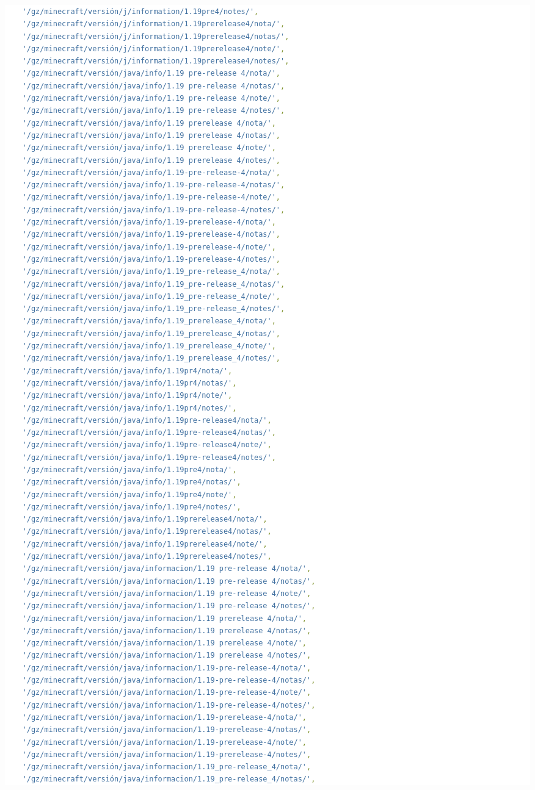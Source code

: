 ```yaml
    '/gz/minecraft/versión/j/information/1.19pre4/notes/',
    '/gz/minecraft/versión/j/information/1.19prerelease4/nota/',
    '/gz/minecraft/versión/j/information/1.19prerelease4/notas/',
    '/gz/minecraft/versión/j/information/1.19prerelease4/note/',
    '/gz/minecraft/versión/j/information/1.19prerelease4/notes/',
    '/gz/minecraft/versión/java/info/1.19 pre-release 4/nota/',
    '/gz/minecraft/versión/java/info/1.19 pre-release 4/notas/',
    '/gz/minecraft/versión/java/info/1.19 pre-release 4/note/',
    '/gz/minecraft/versión/java/info/1.19 pre-release 4/notes/',
    '/gz/minecraft/versión/java/info/1.19 prerelease 4/nota/',
    '/gz/minecraft/versión/java/info/1.19 prerelease 4/notas/',
    '/gz/minecraft/versión/java/info/1.19 prerelease 4/note/',
    '/gz/minecraft/versión/java/info/1.19 prerelease 4/notes/',
    '/gz/minecraft/versión/java/info/1.19-pre-release-4/nota/',
    '/gz/minecraft/versión/java/info/1.19-pre-release-4/notas/',
    '/gz/minecraft/versión/java/info/1.19-pre-release-4/note/',
    '/gz/minecraft/versión/java/info/1.19-pre-release-4/notes/',
    '/gz/minecraft/versión/java/info/1.19-prerelease-4/nota/',
    '/gz/minecraft/versión/java/info/1.19-prerelease-4/notas/',
    '/gz/minecraft/versión/java/info/1.19-prerelease-4/note/',
    '/gz/minecraft/versión/java/info/1.19-prerelease-4/notes/',
    '/gz/minecraft/versión/java/info/1.19_pre-release_4/nota/',
    '/gz/minecraft/versión/java/info/1.19_pre-release_4/notas/',
    '/gz/minecraft/versión/java/info/1.19_pre-release_4/note/',
    '/gz/minecraft/versión/java/info/1.19_pre-release_4/notes/',
    '/gz/minecraft/versión/java/info/1.19_prerelease_4/nota/',
    '/gz/minecraft/versión/java/info/1.19_prerelease_4/notas/',
    '/gz/minecraft/versión/java/info/1.19_prerelease_4/note/',
    '/gz/minecraft/versión/java/info/1.19_prerelease_4/notes/',
    '/gz/minecraft/versión/java/info/1.19pr4/nota/',
    '/gz/minecraft/versión/java/info/1.19pr4/notas/',
    '/gz/minecraft/versión/java/info/1.19pr4/note/',
    '/gz/minecraft/versión/java/info/1.19pr4/notes/',
    '/gz/minecraft/versión/java/info/1.19pre-release4/nota/',
    '/gz/minecraft/versión/java/info/1.19pre-release4/notas/',
    '/gz/minecraft/versión/java/info/1.19pre-release4/note/',
    '/gz/minecraft/versión/java/info/1.19pre-release4/notes/',
    '/gz/minecraft/versión/java/info/1.19pre4/nota/',
    '/gz/minecraft/versión/java/info/1.19pre4/notas/',
    '/gz/minecraft/versión/java/info/1.19pre4/note/',
    '/gz/minecraft/versión/java/info/1.19pre4/notes/',
    '/gz/minecraft/versión/java/info/1.19prerelease4/nota/',
    '/gz/minecraft/versión/java/info/1.19prerelease4/notas/',
    '/gz/minecraft/versión/java/info/1.19prerelease4/note/',
    '/gz/minecraft/versión/java/info/1.19prerelease4/notes/',
    '/gz/minecraft/versión/java/informacion/1.19 pre-release 4/nota/',
    '/gz/minecraft/versión/java/informacion/1.19 pre-release 4/notas/',
    '/gz/minecraft/versión/java/informacion/1.19 pre-release 4/note/',
    '/gz/minecraft/versión/java/informacion/1.19 pre-release 4/notes/',
    '/gz/minecraft/versión/java/informacion/1.19 prerelease 4/nota/',
    '/gz/minecraft/versión/java/informacion/1.19 prerelease 4/notas/',
    '/gz/minecraft/versión/java/informacion/1.19 prerelease 4/note/',
    '/gz/minecraft/versión/java/informacion/1.19 prerelease 4/notes/',
    '/gz/minecraft/versión/java/informacion/1.19-pre-release-4/nota/',
    '/gz/minecraft/versión/java/informacion/1.19-pre-release-4/notas/',
    '/gz/minecraft/versión/java/informacion/1.19-pre-release-4/note/',
    '/gz/minecraft/versión/java/informacion/1.19-pre-release-4/notes/',
    '/gz/minecraft/versión/java/informacion/1.19-prerelease-4/nota/',
    '/gz/minecraft/versión/java/informacion/1.19-prerelease-4/notas/',
    '/gz/minecraft/versión/java/informacion/1.19-prerelease-4/note/',
    '/gz/minecraft/versión/java/informacion/1.19-prerelease-4/notes/',
    '/gz/minecraft/versión/java/informacion/1.19_pre-release_4/nota/',
    '/gz/minecraft/versión/java/informacion/1.19_pre-release_4/notas/',
```